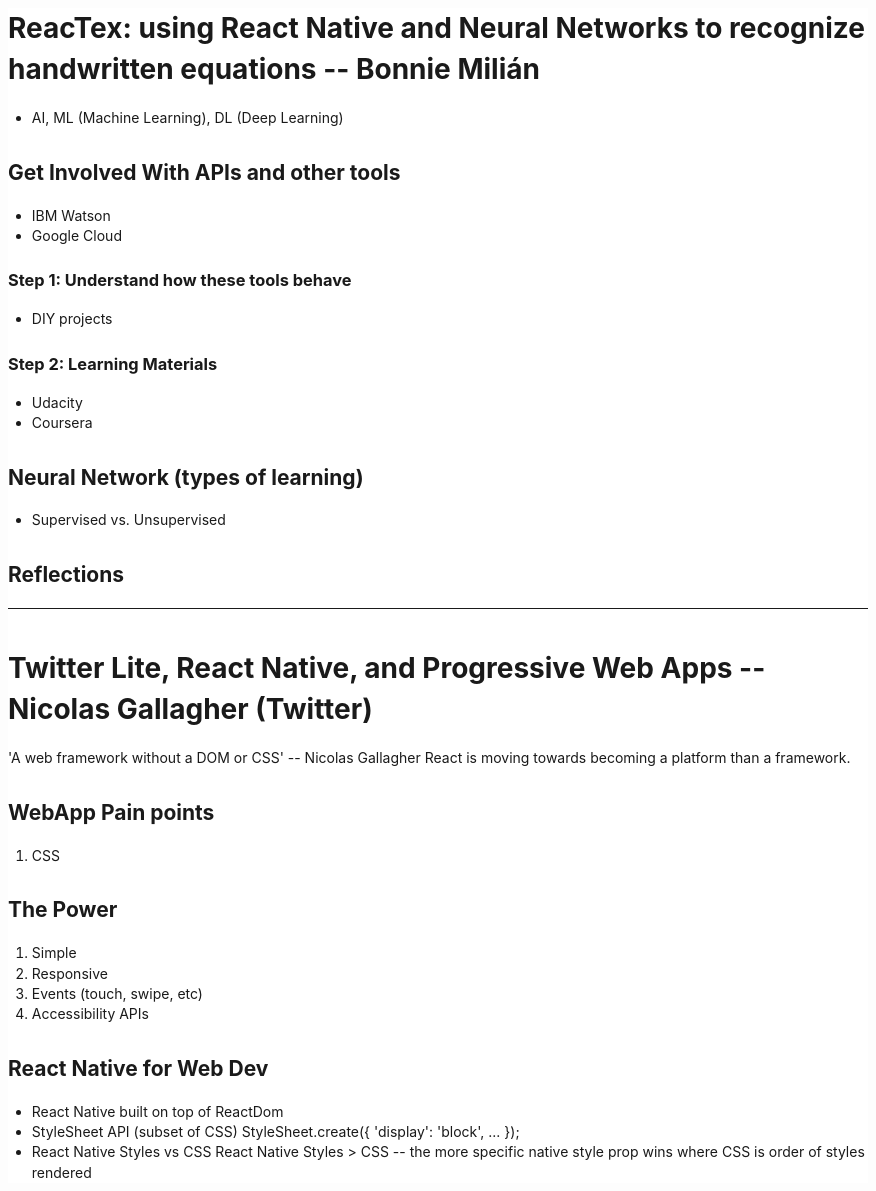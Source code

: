 
# ReacTex: using React Native and Neural Networks to recognize handwritten equations -- Bonnie Milián
- AI, ML (Machine Learning), DL (Deep Learning)

## Get Involved With APIs and other tools
- IBM Watson
- Google Cloud

### Step 1: Understand how these tools behave
- DIY projects


### Step 2: Learning Materials
- Udacity
- Coursera

## Neural Network (types of learning)
- Supervised vs. Unsupervised

## Reflections
```
```

____________________________________________________________________


# Twitter Lite, React Native, and Progressive Web Apps -- Nicolas Gallagher (Twitter)

'A web framework without a DOM or CSS' -- Nicolas Gallagher
React is moving towards becoming a platform than a framework.

## WebApp Pain points

1. CSS

## The Power
1. Simple
2. Responsive
3. Events (touch, swipe, etc)
4. Accessibility APIs


## React Native for Web Dev
- React Native built on top of ReactDom
- StyleSheet API (subset of CSS)
  StyleSheet.create({
    'display': 'block',
    ...
  });
- React Native Styles vs CSS
  React Native Styles > CSS -- the more specific native style prop wins where CSS is order of styles rendered
